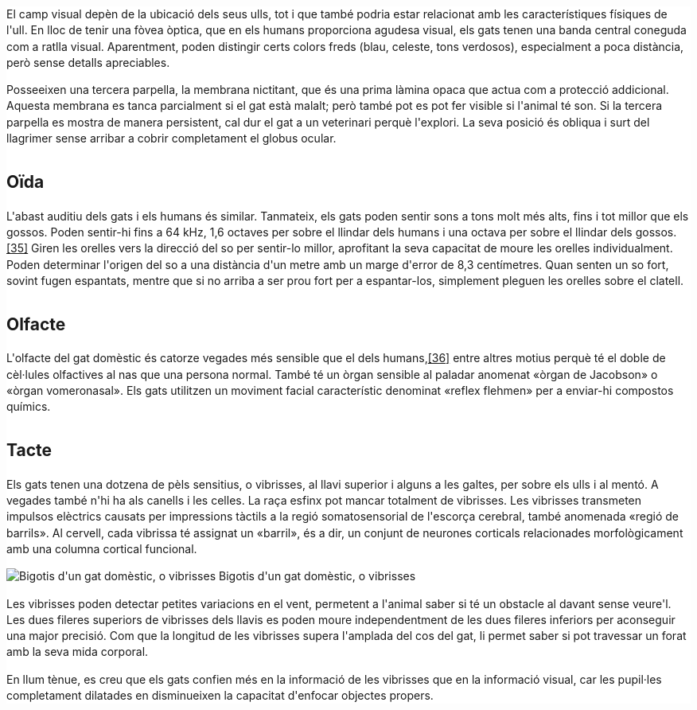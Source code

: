 El camp visual depèn de la ubicació dels seus ulls, tot i que també podria estar relacionat amb les característiques físiques de l'ull. En lloc de tenir una fòvea òptica, que en els humans proporciona agudesa visual, els gats tenen una banda central coneguda com a ratlla visual. Aparentment, poden distingir certs colors freds (blau, celeste, tons verdosos), especialment a poca distància, però sense detalls apreciables.

Posseeixen una tercera parpella, la membrana nictitant, que és una prima làmina opaca que actua com a protecció addicional. Aquesta membrana es tanca parcialment si el gat està malalt; però també pot es pot fer visible si l'animal té son. Si la tercera parpella es mostra de manera persistent, cal dur el gat a un veterinari perquè l'explori. La seva posició és obliqua i surt del llagrimer sense arribar a cobrir completament el globus ocular.

## <span id="cnt-7_2"/>Oïda

L'abast auditiu dels gats i els humans és similar. Tanmateix, els gats poden sentir sons a tons molt més alts, fins i tot millor que els gossos. Poden sentir-hi fins a 64 kHz, 1,6 octaves per sobre el llindar dels humans i una octava per sobre el llindar dels gossos.[[35]](#cnt-35) Giren les orelles vers la direcció del so per sentir-lo millor, aprofitant la seva capacitat de moure les orelles individualment. Poden determinar l'origen del so a una distància d'un metre amb un marge d'error de 8,3 centímetres. Quan senten un so fort, sovint fugen espantats, mentre que si no arriba a ser prou fort per a espantar-los, simplement pleguen les orelles sobre el clatell.

## <span id="cnt-7_3"/>Olfacte

L'olfacte del gat domèstic és catorze vegades més sensible que el dels humans,[[36]](#cnt-36) entre altres motius perquè té el doble de cèl·lules olfactives al nas que una persona normal. També té un òrgan sensible al paladar anomenat «òrgan de Jacobson» o «òrgan vomeronasal». Els gats utilitzen un moviment facial característic denominat «reflex flehmen» per a enviar-hi compostos químics.

## <span id="cnt-7_4"/>Tacte

Els gats tenen una dotzena de pèls sensitius, o vibrisses, al llavi superior i alguns a les galtes, per sobre els ulls i al mentó. A vegades també n'hi ha als canells i les celles. La raça esfinx pot mancar totalment de vibrisses. Les vibrisses transmeten impulsos elèctrics causats per impressions tàctils a la regió somatosensorial de l'escorça cerebral, també anomenada «regió de barrils». Al cervell, cada vibrissa té assignat un «barril», és a dir, un conjunt de neurones corticals relacionades morfològicament amb una columna cortical funcional.

![Bigotis d'un gat domèstic, o vibrisses
](/resources/2015-08-22-Gat_files/220px-Cats_whiskers.jpg
"Bigotis d'un gat domèstic, o vibrisses")
Bigotis d'un gat domèstic, o vibrisses

Les vibrisses poden detectar petites variacions en el vent, permetent a l'animal saber si té un obstacle al davant sense veure'l. Les dues fileres superiors de vibrisses dels llavis es poden moure independentment de les dues fileres inferiors per aconseguir una major precisió. Com que la longitud de les vibrisses supera l'amplada del cos del gat, li permet saber si pot travessar un forat amb la seva mida corporal.

En llum tènue, es creu que els gats confien més en la informació de les vibrisses que en la informació visual, car les pupil·les completament dilatades en disminueixen la capacitat d'enfocar objectes propers.
